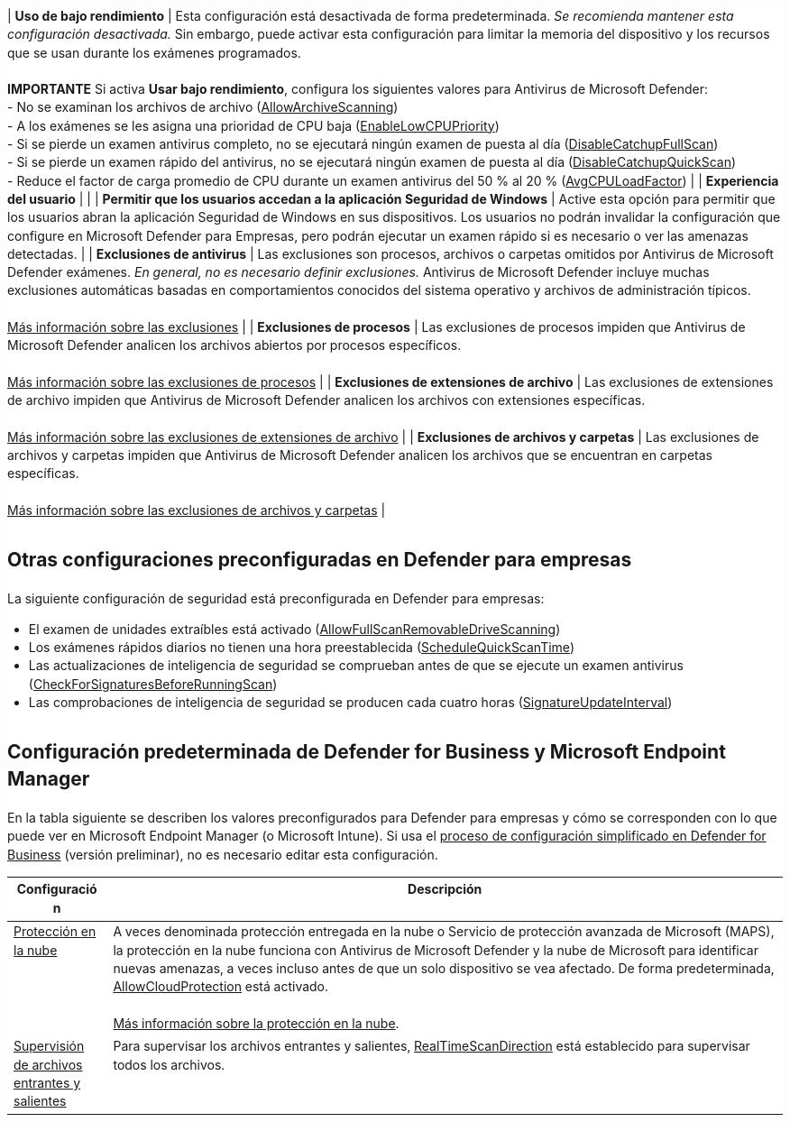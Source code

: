 | **Uso de bajo rendimiento** | Esta configuración está desactivada de forma predeterminada. *Se recomienda mantener esta configuración desactivada.* Sin embargo, puede activar esta configuración para limitar la memoria del dispositivo y los recursos que se usan durante los exámenes programados. <br/><br/>**IMPORTANTE** Si activa **Usar bajo rendimiento**, configura los siguientes valores para Antivirus de Microsoft Defender: <br/>- No se examinan los archivos de archivo ([AllowArchiveScanning](/windows/client-management/mdm/policy-csp-defender#defender-allowarchivescanning))<br/>- A los exámenes se les asigna una prioridad de CPU baja ([EnableLowCPUPriority](/windows/client-management/mdm/policy-csp-defender#defender-enablelowcpupriority)) <br/>- Si se pierde un examen antivirus completo, no se ejecutará ningún examen de puesta al día ([DisableCatchupFullScan](/windows/client-management/mdm/policy-csp-defender#defender-disablecatchupfullscan)) <br/>- Si se pierde un examen rápido del antivirus, no se ejecutará ningún examen de puesta al día ([DisableCatchupQuickScan](/windows/client-management/mdm/policy-csp-defender#defender-disablecatchupquickscan)) <br/>- Reduce el factor de carga promedio de CPU durante un examen antivirus del 50 % al 20 % ([AvgCPULoadFactor](/windows/client-management/mdm/policy-csp-defender#defender-avgcpuloadfactor)) |
| **Experiencia del usuario**   |  |
| **Permitir que los usuarios accedan a la aplicación Seguridad de Windows** | Active esta opción para permitir que los usuarios abran la aplicación Seguridad de Windows en sus dispositivos. Los usuarios no podrán invalidar la configuración que configure en Microsoft Defender para Empresas, pero podrán ejecutar un examen rápido si es necesario o ver las amenazas detectadas. |
| **Exclusiones de antivirus** | Las exclusiones son procesos, archivos o carpetas omitidos por Antivirus de Microsoft Defender exámenes. *En general, no es necesario definir exclusiones.* Antivirus de Microsoft Defender incluye muchas exclusiones automáticas basadas en comportamientos conocidos del sistema operativo y archivos de administración típicos.<br/><br/>[Más información sobre las exclusiones](../defender-endpoint/configure-exclusions-microsoft-defender-antivirus.md) |
| **Exclusiones de procesos** | Las exclusiones de procesos impiden que Antivirus de Microsoft Defender analicen los archivos abiertos por procesos específicos. <br/><br/>[Más información sobre las exclusiones de procesos](../defender-endpoint/configure-process-opened-file-exclusions-microsoft-defender-antivirus.md) |
| **Exclusiones de extensiones de archivo** | Las exclusiones de extensiones de archivo impiden que Antivirus de Microsoft Defender analicen los archivos con extensiones específicas.<br/><br/>[Más información sobre las exclusiones de extensiones de archivo](../defender-endpoint/configure-extension-file-exclusions-microsoft-defender-antivirus.md) |
| **Exclusiones de archivos y carpetas** | Las exclusiones de archivos y carpetas impiden que Antivirus de Microsoft Defender analicen los archivos que se encuentran en carpetas específicas. <br/><br/>[Más información sobre las exclusiones de archivos y carpetas](../defender-endpoint/configure-extension-file-exclusions-microsoft-defender-antivirus.md) |

## <a name="other-preconfigured-settings-in-defender-for-business"></a>Otras configuraciones preconfiguradas en Defender para empresas

La siguiente configuración de seguridad está preconfigurada en Defender para empresas:

- El examen de unidades extraíbles está activado ([AllowFullScanRemovableDriveScanning](/windows/client-management/mdm/policy-csp-defender#defender-allowfullscanremovabledrivescanning))
- Los exámenes rápidos diarios no tienen una hora preestablecida ([ScheduleQuickScanTime](/windows/client-management/mdm/policy-csp-defender#defender-schedulequickscantime))
- Las actualizaciones de inteligencia de seguridad se comprueban antes de que se ejecute un examen antivirus ([CheckForSignaturesBeforeRunningScan](/windows/client-management/mdm/policy-csp-defender#defender-checkforsignaturesbeforerunningscan))
- Las comprobaciones de inteligencia de seguridad se producen cada cuatro horas ([SignatureUpdateInterval](/windows/client-management/mdm/policy-csp-defender#defender-signatureupdateinterval))

## <a name="defender-for-business-default-settings-and-microsoft-endpoint-manager"></a>Configuración predeterminada de Defender for Business y Microsoft Endpoint Manager

En la tabla siguiente se describen los valores preconfigurados para Defender para empresas y cómo se corresponden con lo que puede ver en Microsoft Endpoint Manager (o Microsoft Intune). Si usa el [proceso de configuración simplificado en Defender for Business](mdb-simplified-configuration.md) (versión preliminar), no es necesario editar esta configuración.

| Configuración  | Descripción  |
|---------|---------|
| [Protección en la nube](/windows/client-management/mdm/policy-csp-defender#defender-allowcloudprotection)     | A veces denominada protección entregada en la nube o Servicio de protección avanzada de Microsoft (MAPS), la protección en la nube funciona con Antivirus de Microsoft Defender y la nube de Microsoft para identificar nuevas amenazas, a veces incluso antes de que un solo dispositivo se vea afectado. De forma predeterminada, [AllowCloudProtection](/windows/client-management/mdm/policy-csp-defender#defender-allowcloudprotection) está activado. <br/><br/>[Más información sobre la protección en la nube](../defender-endpoint/cloud-protection-microsoft-defender-antivirus.md).         |
| [Supervisión de archivos entrantes y salientes](/windows/client-management/mdm/policy-csp-defender#defender-realtimescandirection)     | Para supervisar los archivos entrantes y salientes, [RealTimeScanDirection](/windows/client-management/mdm/policy-csp-defender#defender-realtimescandirection) está establecido para supervisar todos los archivos.         |